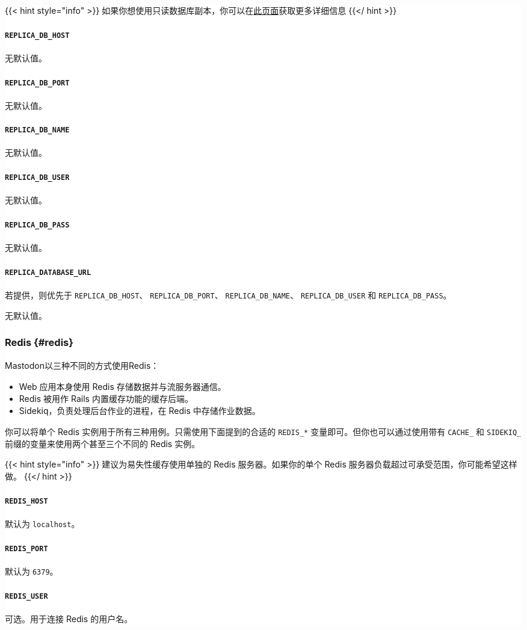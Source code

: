 {{< hint style="info" >}}
如果你想使用只读数据库副本，你可以在[此页面](../scaling/#read-replicas)获取更多详细信息
{{</ hint >}}

#### `REPLICA_DB_HOST`

无默认值。

#### `REPLICA_DB_PORT`

无默认值。

#### `REPLICA_DB_NAME`

无默认值。

#### `REPLICA_DB_USER`

无默认值。

#### `REPLICA_DB_PASS`

无默认值。

#### `REPLICA_DATABASE_URL`

若提供，则优先于 `REPLICA_DB_HOST`、 `REPLICA_DB_PORT`、 `REPLICA_DB_NAME`、 `REPLICA_DB_USER` 和 `REPLICA_DB_PASS`。

无默认值。

### Redis {#redis}

Mastodon以三种不同的方式使用Redis：

* Web 应用本身使用 Redis 存储数据并与流服务器通信。
* Redis 被用作 Rails 内置缓存功能的缓存后端。
* Sidekiq，负责处理后台作业的进程，在 Redis 中存储作业数据。

你可以将单个 Redis 实例用于所有三种用例。只需使用下面提到的合适的 `REDIS_*` 变量即可。但你也可以通过使用带有 `CACHE_` 和 `SIDEKIQ_` 前缀的变量来使用两个甚至三个不同的 Redis 实例。

{{< hint style="info" >}}
建议为易失性缓存使用单独的 Redis 服务器。如果你的单个 Redis 服务器负载超过可承受范围，你可能希望这样做。
{{</ hint >}}

#### `REDIS_HOST`

默认为 `localhost`。

#### `REDIS_PORT`

默认为 `6379`。

#### `REDIS_USER`

可选。用于连接 Redis 的用户名。
